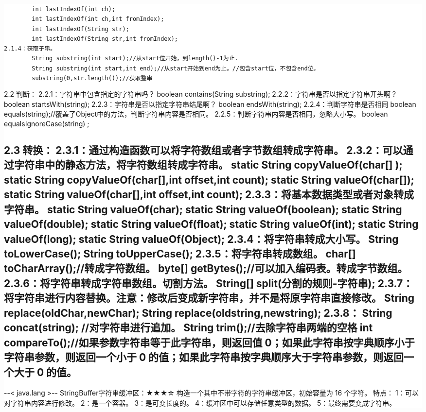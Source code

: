 			int lastIndexOf(int ch);
			int lastIndexOf(int ch,int fromIndex);
			int lastIndexOf(String str);
			int lastIndexOf(String str,int fromIndex);
	2.1.4：获取子串。
			String substring(int start);//从start位开始，到length()-1为止.
			String substring(int start,int end);//从start开始到end为止。//包含start位，不包含end位。
			substring(0,str.length());//获取整串
2.2 判断：
	2.2.1：字符串中包含指定的字符串吗？
			boolean contains(String substring);
	2.2.2：字符串是否以指定字符串开头啊？
			boolean startsWith(string);
	2.2.3：字符串是否以指定字符串结尾啊？
			boolean endsWith(string);
	2.2.4：判断字符串是否相同
			boolean equals(string);//覆盖了Object中的方法，判断字符串内容是否相同。
	2.2.5：判断字符串内容是否相同，忽略大小写。
			boolean equalsIgnoreCase(string) ;

2.3 转换：
	2.3.1：通过构造函数可以将字符数组或者字节数组转成字符串。
	2.3.2：可以通过字符串中的静态方法，将字符数组转成字符串。
			static String copyValueOf(char[] );
			static String copyValueOf(char[],int offset,int count);
			static String valueOf(char[]);
			static String valueOf(char[],int offset,int count);
	2.3.3：将基本数据类型或者对象转成字符串。
			static String valueOf(char);
			static String valueOf(boolean);
			static String valueOf(double);
			static String valueOf(float);
			static String valueOf(int);
			static String valueOf(long);
			static String valueOf(Object);
	2.3.4：将字符串转成大小写。
			String toLowerCase();
			String toUpperCase();
	2.3.5：将字符串转成数组。
			char[] toCharArray();//转成字符数组。
			byte[] getBytes();//可以加入编码表。转成字节数组。
	2.3.6：将字符串转成字符串数组。切割方法。
			String[] split(分割的规则-字符串);
	2.3.7：将字符串进行内容替换。注意：修改后变成新字符串，并不是将原字符串直接修改。
			String replace(oldChar,newChar);
			String replace(oldstring,newstring);
	2.3.8： String concat(string); //对字符串进行追加。
			String trim();//去除字符串两端的空格
		int compareTo();//如果参数字符串等于此字符串，则返回值 0；如果此字符串按字典顺序小于字符串参数，则返回一个小于 0 的值；如果此字符串按字典顺序大于字符串参数，则返回一个大于 0 的值。
------------------------------------------------------------------------------------------------
--< java.lang >-- StringBuffer字符串缓冲区：★★★☆
构造一个其中不带字符的字符串缓冲区，初始容量为 16 个字符。
特点：
1：可以对字符串内容进行修改。
2：是一个容器。
3：是可变长度的。
4：缓冲区中可以存储任意类型的数据。
5：最终需要变成字符串。
